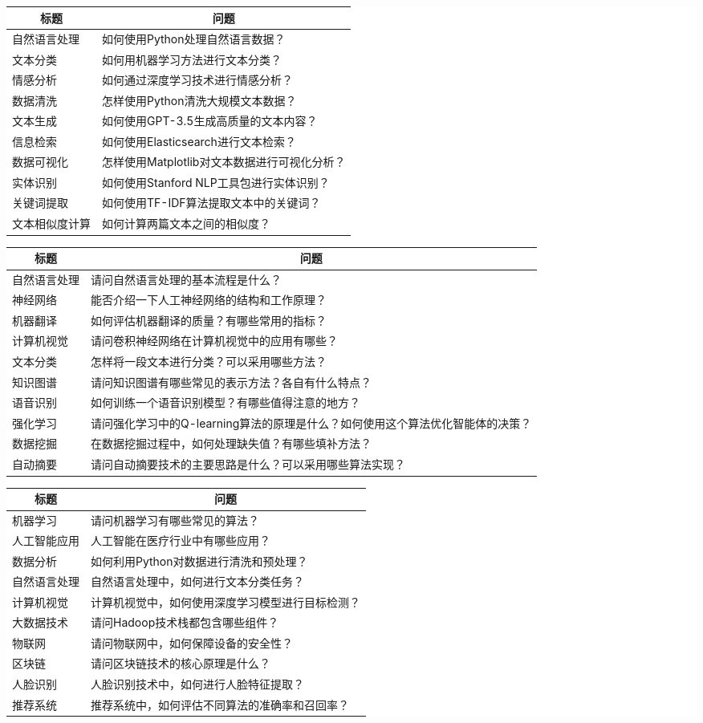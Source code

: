 | 标题 | 问题 |
| --- | --- |
| 自然语言处理 | 如何使用Python处理自然语言数据？ |
| 文本分类 | 如何用机器学习方法进行文本分类？ |
| 情感分析 | 如何通过深度学习技术进行情感分析？ |
| 数据清洗 | 怎样使用Python清洗大规模文本数据？ |
| 文本生成 | 如何使用GPT-3.5生成高质量的文本内容？ |
| 信息检索 | 如何使用Elasticsearch进行文本检索？ |
| 数据可视化 | 怎样使用Matplotlib对文本数据进行可视化分析？ |
| 实体识别 | 如何使用Stanford NLP工具包进行实体识别？ |
| 关键词提取 | 如何使用TF-IDF算法提取文本中的关键词？ |
| 文本相似度计算 | 如何计算两篇文本之间的相似度？ |

|标题|问题|
|---|---|
|自然语言处理|请问自然语言处理的基本流程是什么？|
|神经网络|能否介绍一下人工神经网络的结构和工作原理？|
|机器翻译|如何评估机器翻译的质量？有哪些常用的指标？|
|计算机视觉|请问卷积神经网络在计算机视觉中的应用有哪些？|
|文本分类|怎样将一段文本进行分类？可以采用哪些方法？|
|知识图谱|请问知识图谱有哪些常见的表示方法？各自有什么特点？|
|语音识别|如何训练一个语音识别模型？有哪些值得注意的地方？|
|强化学习|请问强化学习中的Q-learning算法的原理是什么？如何使用这个算法优化智能体的决策？|
|数据挖掘|在数据挖掘过程中，如何处理缺失值？有哪些填补方法？|
|自动摘要|请问自动摘要技术的主要思路是什么？可以采用哪些算法实现？|

|标题|问题|
|---|---|
|机器学习|请问机器学习有哪些常见的算法？|
|人工智能应用|人工智能在医疗行业中有哪些应用？|
|数据分析|如何利用Python对数据进行清洗和预处理？|
|自然语言处理|自然语言处理中，如何进行文本分类任务？|
|计算机视觉|计算机视觉中，如何使用深度学习模型进行目标检测？|
|大数据技术|请问Hadoop技术栈都包含哪些组件？|
|物联网|请问物联网中，如何保障设备的安全性？|
|区块链|请问区块链技术的核心原理是什么？|
|人脸识别|人脸识别技术中，如何进行人脸特征提取？|
|推荐系统|推荐系统中，如何评估不同算法的准确率和召回率？|
